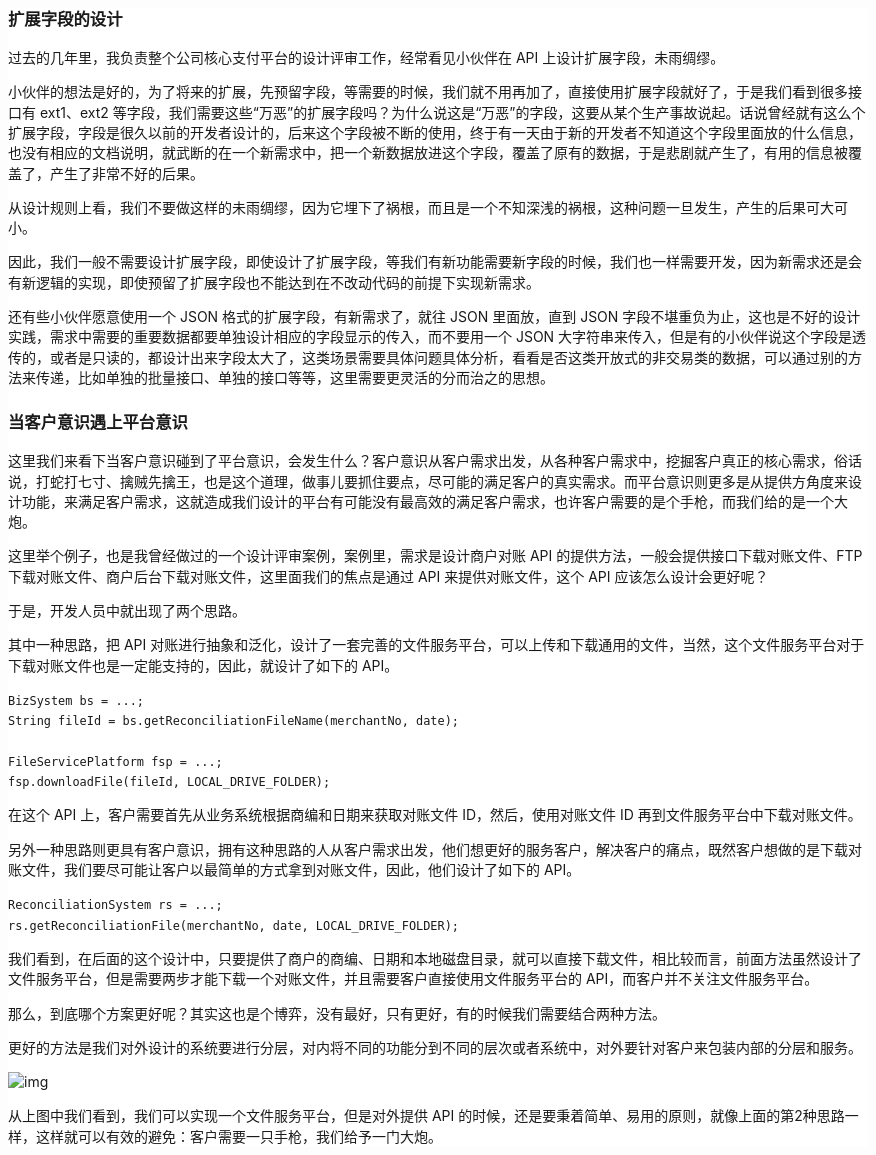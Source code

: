### 扩展字段的设计

过去的几年里，我负责整个公司核心支付平台的设计评审工作，经常看见小伙伴在 API 上设计扩展字段，未雨绸缪。

小伙伴的想法是好的，为了将来的扩展，先预留字段，等需要的时候，我们就不用再加了，直接使用扩展字段就好了，于是我们看到很多接口有 ext1、ext2 等字段，我们需要这些“万恶”的扩展字段吗？为什么说这是“万恶”的字段，这要从某个生产事故说起。话说曾经就有这么个扩展字段，字段是很久以前的开发者设计的，后来这个字段被不断的使用，终于有一天由于新的开发者不知道这个字段里面放的什么信息，也没有相应的文档说明，就武断的在一个新需求中，把一个新数据放进这个字段，覆盖了原有的数据，于是悲剧就产生了，有用的信息被覆盖了，产生了非常不好的后果。

从设计规则上看，我们不要做这样的未雨绸缪，因为它埋下了祸根，而且是一个不知深浅的祸根，这种问题一旦发生，产生的后果可大可小。

因此，我们一般不需要设计扩展字段，即使设计了扩展字段，等我们有新功能需要新字段的时候，我们也一样需要开发，因为新需求还是会有新逻辑的实现，即使预留了扩展字段也不能达到在不改动代码的前提下实现新需求。

还有些小伙伴愿意使用一个 JSON 格式的扩展字段，有新需求了，就往 JSON 里面放，直到 JSON 字段不堪重负为止，这也是不好的设计实践，需求中需要的重要数据都要单独设计相应的字段显示的传入，而不要用一个 JSON 大字符串来传入，但是有的小伙伴说这个字段是透传的，或者是只读的，都设计出来字段太大了，这类场景需要具体问题具体分析，看看是否这类开放式的非交易类的数据，可以通过别的方法来传递，比如单独的批量接口、单独的接口等等，这里需要更灵活的分而治之的思想。

### 当客户意识遇上平台意识

这里我们来看下当客户意识碰到了平台意识，会发生什么？客户意识从客户需求出发，从各种客户需求中，挖掘客户真正的核心需求，俗话说，打蛇打七寸、擒贼先擒王，也是这个道理，做事儿要抓住要点，尽可能的满足客户的真实需求。而平台意识则更多是从提供方角度来设计功能，来满足客户需求，这就造成我们设计的平台有可能没有最高效的满足客户需求，也许客户需要的是个手枪，而我们给的是一个大炮。

这里举个例子，也是我曾经做过的一个设计评审案例，案例里，需求是设计商户对账 API 的提供方法，一般会提供接口下载对账文件、FTP 下载对账文件、商户后台下载对账文件，这里面我们的焦点是通过 API 来提供对账文件，这个 API 应该怎么设计会更好呢？

于是，开发人员中就出现了两个思路。

其中一种思路，把 API 对账进行抽象和泛化，设计了一套完善的文件服务平台，可以上传和下载通用的文件，当然，这个文件服务平台对于下载对账文件也是一定能支持的，因此，就设计了如下的 API。

```
BizSystem bs = ...;
String fileId = bs.getReconciliationFileName(merchantNo, date);

FileServicePlatform fsp = ...;
fsp.downloadFile(fileId, LOCAL_DRIVE_FOLDER); 

```

在这个 API 上，客户需要首先从业务系统根据商编和日期来获取对账文件 ID，然后，使用对账文件 ID 再到文件服务平台中下载对账文件。

另外一种思路则更具有客户意识，拥有这种思路的人从客户需求出发，他们想更好的服务客户，解决客户的痛点，既然客户想做的是下载对账文件，我们要尽可能让客户以最简单的方式拿到对账文件，因此，他们设计了如下的 API。

```
ReconciliationSystem rs = ...;
rs.getReconciliationFile(merchantNo, date, LOCAL_DRIVE_FOLDER);

```

我们看到，在后面的这个设计中，只要提供了商户的商编、日期和本地磁盘目录，就可以直接下载文件，相比较而言，前面方法虽然设计了文件服务平台，但是需要两步才能下载一个对账文件，并且需要客户直接使用文件服务平台的 API，而客户并不关注文件服务平台。

那么，到底哪个方案更好呢？其实这也是个博弈，没有最好，只有更好，有的时候我们需要结合两种方法。

更好的方法是我们对外设计的系统要进行分层，对内将不同的功能分到不同的层次或者系统中，对外要针对客户来包装内部的分层和服务。

![img](http://images.gitbook.cn/b1a3dcc0-1a1d-11e8-9bbe-0bf13b524982)

从上图中我们看到，我们可以实现一个文件服务平台，但是对外提供 API 的时候，还是要秉着简单、易用的原则，就像上面的第2种思路一样，这样就可以有效的避免：客户需要一只手枪，我们给予一门大炮。
